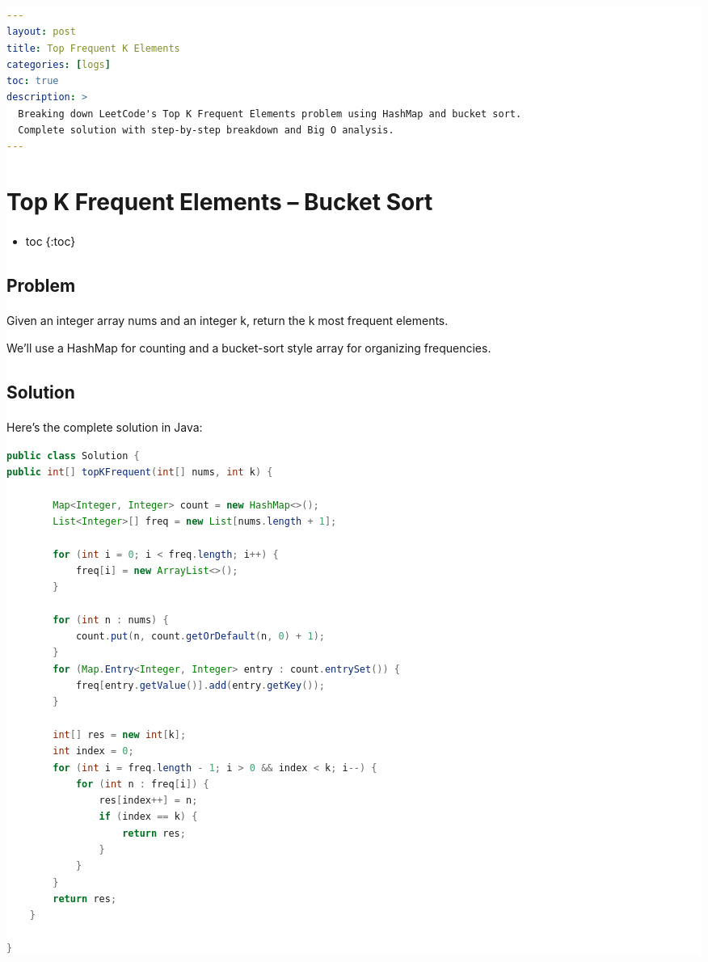 ```yaml
---
layout: post
title: Top Frequent K Elements
categories: [logs]
toc: true
description: >
  Breaking down LeetCode's Top K Frequent Elements problem using HashMap and bucket sort.
  Complete solution with step-by-step breakdown and Big O analysis.
---
```


# Top K Frequent Elements – Bucket Sort



- toc
{:toc}


## Problem

Given an integer array nums and an integer k, return the k most frequent elements.

We’ll use a HashMap for counting and a bucket-sort style array for organizing frequencies.

## Solution

Here’s the complete solution in Java:

```java
public class Solution {
public int[] topKFrequent(int[] nums, int k) {

        Map<Integer, Integer> count = new HashMap<>();
        List<Integer>[] freq = new List[nums.length + 1];

        for (int i = 0; i < freq.length; i++) {
            freq[i] = new ArrayList<>();
        }

        for (int n : nums) {
            count.put(n, count.getOrDefault(n, 0) + 1);
        }
        for (Map.Entry<Integer, Integer> entry : count.entrySet()) {
            freq[entry.getValue()].add(entry.getKey());
        }

        int[] res = new int[k];
        int index = 0;
        for (int i = freq.length - 1; i > 0 && index < k; i--) {
            for (int n : freq[i]) {
                res[index++] = n;
                if (index == k) {
                    return res;
                }
            }
        }
        return res;
    }

}
```
